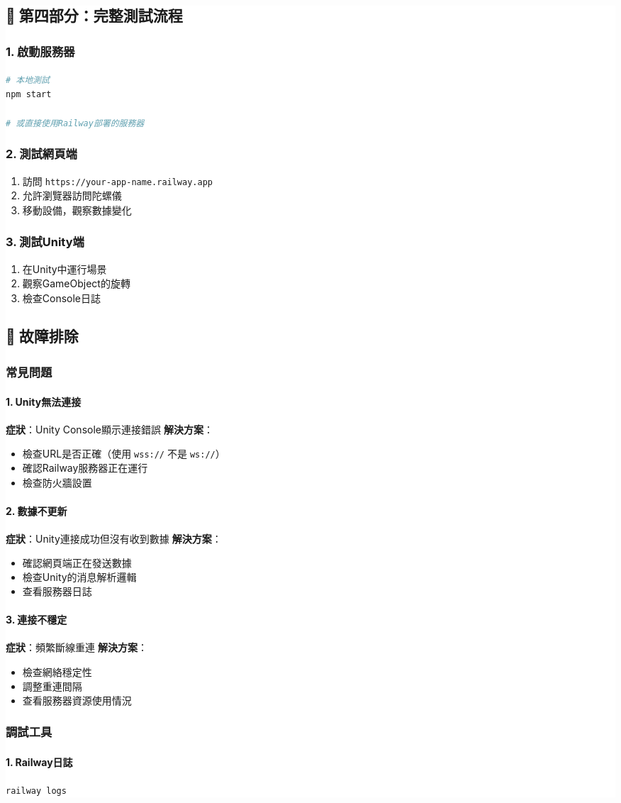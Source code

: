 ## 📱 第四部分：完整測試流程

### 1. 啟動服務器
```bash
# 本地測試
npm start

# 或直接使用Railway部署的服務器
```

### 2. 測試網頁端
1. 訪問 `https://your-app-name.railway.app`
2. 允許瀏覽器訪問陀螺儀
3. 移動設備，觀察數據變化

### 3. 測試Unity端
1. 在Unity中運行場景
2. 觀察GameObject的旋轉
3. 檢查Console日誌

## 🐛 故障排除

### 常見問題

#### 1. Unity無法連接
**症狀**：Unity Console顯示連接錯誤
**解決方案**：
- 檢查URL是否正確（使用 `wss://` 不是 `ws://`）
- 確認Railway服務器正在運行
- 檢查防火牆設置

#### 2. 數據不更新
**症狀**：Unity連接成功但沒有收到數據
**解決方案**：
- 確認網頁端正在發送數據
- 檢查Unity的消息解析邏輯
- 查看服務器日誌

#### 3. 連接不穩定
**症狀**：頻繁斷線重連
**解決方案**：
- 檢查網絡穩定性
- 調整重連間隔
- 查看服務器資源使用情況

### 調試工具

#### 1. Railway日誌
```bash
railway logs
```
